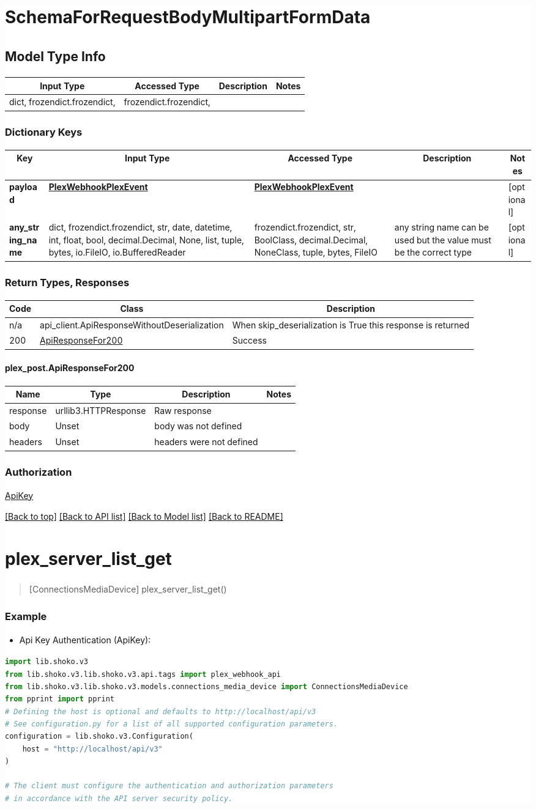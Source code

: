 # SchemaForRequestBodyMultipartFormData

## Model Type Info
Input Type | Accessed Type | Description | Notes
------------ | ------------- | ------------- | -------------
dict, frozendict.frozendict,  | frozendict.frozendict,  |  | 

### Dictionary Keys
Key | Input Type | Accessed Type | Description | Notes
------------ | ------------- | ------------- | ------------- | -------------
**payload** | [**PlexWebhookPlexEvent**]({{complexTypePrefix}}PlexWebhookPlexEvent.md) | [**PlexWebhookPlexEvent**]({{complexTypePrefix}}PlexWebhookPlexEvent.md) |  | [optional] 
**any_string_name** | dict, frozendict.frozendict, str, date, datetime, int, float, bool, decimal.Decimal, None, list, tuple, bytes, io.FileIO, io.BufferedReader | frozendict.frozendict, str, BoolClass, decimal.Decimal, NoneClass, tuple, bytes, FileIO | any string name can be used but the value must be the correct type | [optional]

### Return Types, Responses

Code | Class | Description
------------- | ------------- | -------------
n/a | api_client.ApiResponseWithoutDeserialization | When skip_deserialization is True this response is returned
200 | [ApiResponseFor200](#plex_post.ApiResponseFor200) | Success

#### plex_post.ApiResponseFor200
Name | Type | Description  | Notes
------------- | ------------- | ------------- | -------------
response | urllib3.HTTPResponse | Raw response |
body | Unset | body was not defined |
headers | Unset | headers were not defined |

### Authorization

[ApiKey](../../../README.md#ApiKey)

[[Back to top]](#__pageTop) [[Back to API list]](../../../README.md#documentation-for-api-endpoints) [[Back to Model list]](../../../README.md#documentation-for-models) [[Back to README]](../../../README.md)

# **plex_server_list_get**
<a id="plex_server_list_get"></a>
> [ConnectionsMediaDevice] plex_server_list_get()



### Example

* Api Key Authentication (ApiKey):
```python
import lib.shoko.v3
from lib.shoko.v3.lib.shoko.v3.api.tags import plex_webhook_api
from lib.shoko.v3.lib.shoko.v3.models.connections_media_device import ConnectionsMediaDevice
from pprint import pprint
# Defining the host is optional and defaults to http://localhost/api/v3
# See configuration.py for a list of all supported configuration parameters.
configuration = lib.shoko.v3.Configuration(
    host = "http://localhost/api/v3"
)

# The client must configure the authentication and authorization parameters
# in accordance with the API server security policy.
```